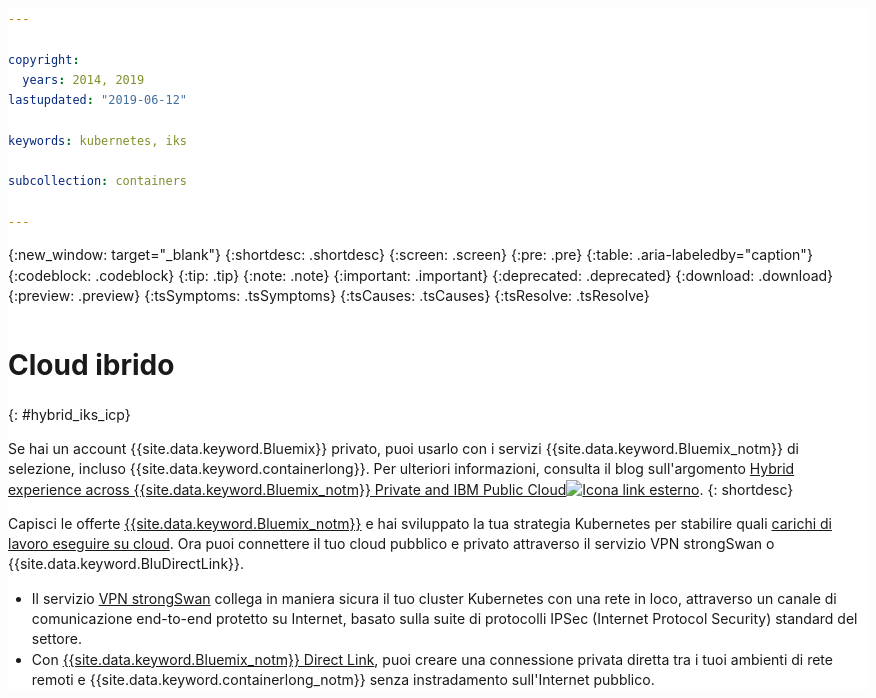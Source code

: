 ```yaml
---

copyright:
  years: 2014, 2019
lastupdated: "2019-06-12"

keywords: kubernetes, iks

subcollection: containers

---
```


{:new_window: target="_blank"}
{:shortdesc: .shortdesc}
{:screen: .screen}
{:pre: .pre}
{:table: .aria-labeledby="caption"}
{:codeblock: .codeblock}
{:tip: .tip}
{:note: .note}
{:important: .important}
{:deprecated: .deprecated}
{:download: .download}
{:preview: .preview}
{:tsSymptoms: .tsSymptoms}
{:tsCauses: .tsCauses}
{:tsResolve: .tsResolve}



# Cloud ibrido
{: #hybrid_iks_icp}

Se hai un account {{site.data.keyword.Bluemix}} privato, puoi usarlo con i servizi {{site.data.keyword.Bluemix_notm}} di selezione, incluso {{site.data.keyword.containerlong}}. Per ulteriori informazioni, consulta il blog sull'argomento [Hybrid experience across {{site.data.keyword.Bluemix_notm}} Private and IBM Public Cloud![Icona link esterno](../icons/launch-glyph.svg "Icona link esterno")](http://ibm.biz/hybridJune2018).
{: shortdesc}

Capisci le offerte [{{site.data.keyword.Bluemix_notm}}](/docs/containers?topic=containers-cs_ov#differentiation) e hai sviluppato la tua strategia Kubernetes per stabilire quali [carichi di lavoro eseguire su cloud](/docs/containers?topic=containers-strategy#cloud_workloads). Ora puoi connettere il tuo cloud pubblico e privato attraverso il servizio VPN strongSwan o {{site.data.keyword.BluDirectLink}}.

* Il servizio [VPN strongSwan](#hybrid_vpn) collega in maniera sicura il tuo cluster Kubernetes con una rete in loco, attraverso un canale di comunicazione end-to-end protetto su Internet, basato sulla suite di protocolli IPSec (Internet Protocol Security) standard del settore.
* Con [{{site.data.keyword.Bluemix_notm}} Direct Link](#hybrid_dl), puoi creare una connessione privata diretta tra i tuoi ambienti di rete remoti e {{site.data.keyword.containerlong_notm}} senza instradamento sull'Internet pubblico.
